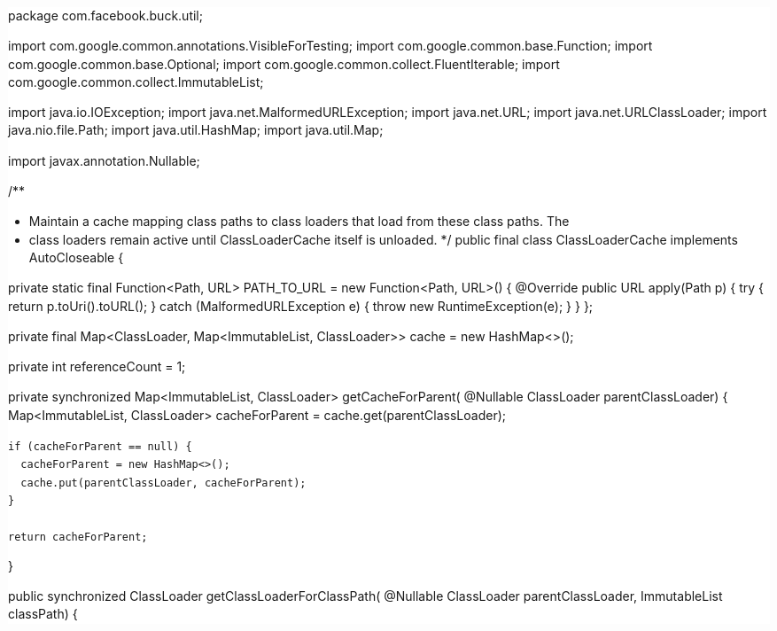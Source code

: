 package com.facebook.buck.util;

import com.google.common.annotations.VisibleForTesting;
import com.google.common.base.Function;
import com.google.common.base.Optional;
import com.google.common.collect.FluentIterable;
import com.google.common.collect.ImmutableList;

import java.io.IOException;
import java.net.MalformedURLException;
import java.net.URL;
import java.net.URLClassLoader;
import java.nio.file.Path;
import java.util.HashMap;
import java.util.Map;

import javax.annotation.Nullable;

/**
 * Maintain a cache mapping class paths to class loaders that load from these class paths.  The
 * class loaders remain active until ClassLoaderCache itself is unloaded.
 */
public final class ClassLoaderCache implements AutoCloseable {

  private static final Function<Path, URL> PATH_TO_URL = new Function<Path, URL>() {
      @Override
      public URL apply(Path p) {
        try {
          return p.toUri().toURL();
        } catch (MalformedURLException e) {
          throw new RuntimeException(e);
        }
      }
    };

  private final Map<ClassLoader, Map<ImmutableList<Path>, ClassLoader>> cache = new HashMap<>();

  private int referenceCount = 1;

  private synchronized Map<ImmutableList<Path>, ClassLoader> getCacheForParent(
      @Nullable ClassLoader parentClassLoader) {
    Map<ImmutableList<Path>, ClassLoader> cacheForParent =
        cache.get(parentClassLoader);

    if (cacheForParent == null) {
      cacheForParent = new HashMap<>();
      cache.put(parentClassLoader, cacheForParent);
    }

    return cacheForParent;
  }

  public synchronized ClassLoader getClassLoaderForClassPath(
      @Nullable ClassLoader parentClassLoader,
      ImmutableList<Path> classPath) {
